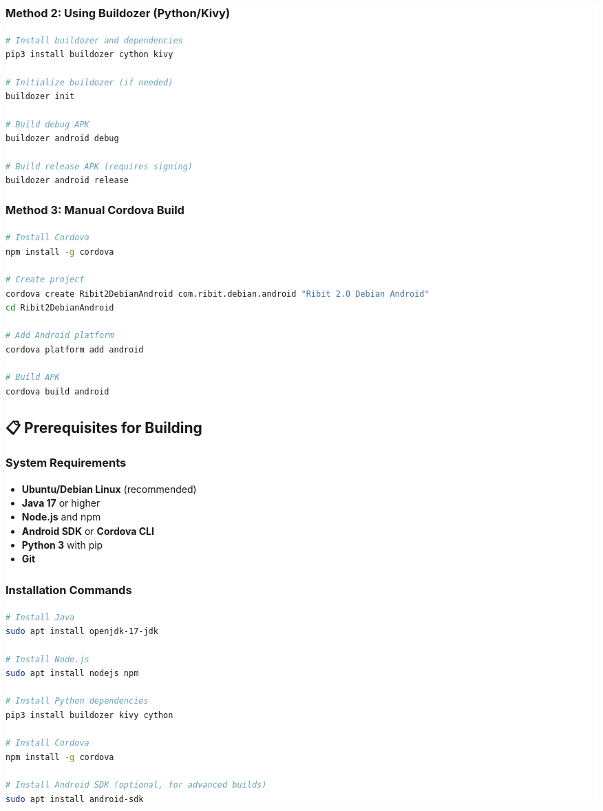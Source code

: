 ### Method 2: Using Buildozer (Python/Kivy)

```bash
# Install buildozer and dependencies
pip3 install buildozer cython kivy

# Initialize buildozer (if needed)
buildozer init

# Build debug APK
buildozer android debug

# Build release APK (requires signing)
buildozer android release
```

### Method 3: Manual Cordova Build

```bash
# Install Cordova
npm install -g cordova

# Create project
cordova create Ribit2DebianAndroid com.ribit.debian.android "Ribit 2.0 Debian Android"
cd Ribit2DebianAndroid

# Add Android platform
cordova platform add android

# Build APK
cordova build android
```

## 📋 Prerequisites for Building

### System Requirements
- **Ubuntu/Debian Linux** (recommended)
- **Java 17** or higher
- **Node.js** and npm
- **Android SDK** or **Cordova CLI**
- **Python 3** with pip
- **Git**

### Installation Commands
```bash
# Install Java
sudo apt install openjdk-17-jdk

# Install Node.js
sudo apt install nodejs npm

# Install Python dependencies
pip3 install buildozer kivy cython

# Install Cordova
npm install -g cordova

# Install Android SDK (optional, for advanced builds)
sudo apt install android-sdk
```
